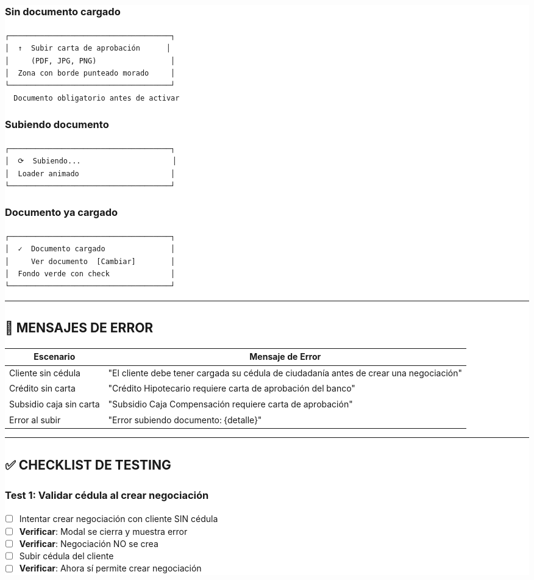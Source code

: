 ### Sin documento cargado
```
┌─────────────────────────────────────┐
│  ↑  Subir carta de aprobación      │
│     (PDF, JPG, PNG)                 │
│  Zona con borde punteado morado     │
└─────────────────────────────────────┘
  Documento obligatorio antes de activar
```

### Subiendo documento
```
┌─────────────────────────────────────┐
│  ⟳  Subiendo...                     │
│  Loader animado                     │
└─────────────────────────────────────┘
```

### Documento ya cargado
```
┌─────────────────────────────────────┐
│  ✓  Documento cargado               │
│     Ver documento  [Cambiar]        │
│  Fondo verde con check              │
└─────────────────────────────────────┘
```

---

## 🚨 MENSAJES DE ERROR

| Escenario | Mensaje de Error |
|-----------|------------------|
| Cliente sin cédula | "El cliente debe tener cargada su cédula de ciudadanía antes de crear una negociación" |
| Crédito sin carta | "Crédito Hipotecario requiere carta de aprobación del banco" |
| Subsidio caja sin carta | "Subsidio Caja Compensación requiere carta de aprobación" |
| Error al subir | "Error subiendo documento: {detalle}" |

---

## ✅ CHECKLIST DE TESTING

### Test 1: Validar cédula al crear negociación
- [ ] Intentar crear negociación con cliente SIN cédula
- [ ] **Verificar**: Modal se cierra y muestra error
- [ ] **Verificar**: Negociación NO se crea
- [ ] Subir cédula del cliente
- [ ] **Verificar**: Ahora sí permite crear negociación
